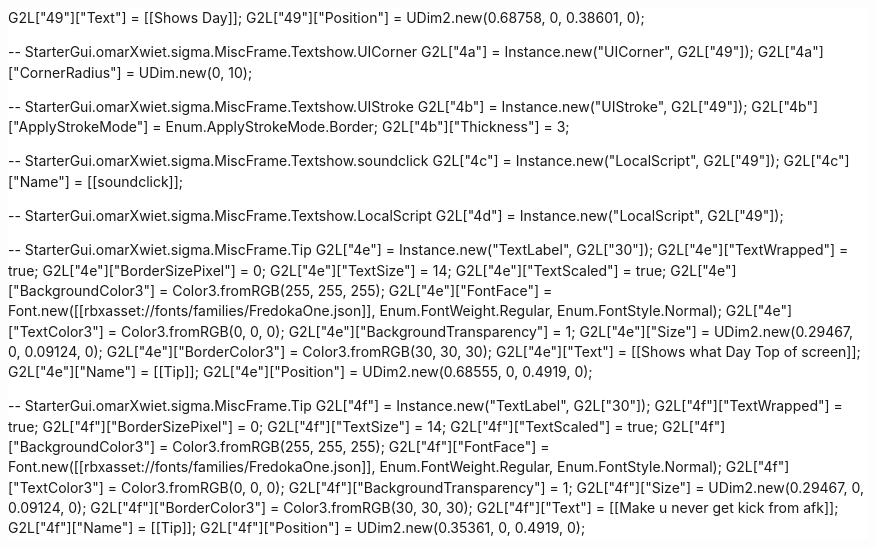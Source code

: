 G2L["49"]["Text"] = [[Shows Day]];
G2L["49"]["Position"] = UDim2.new(0.68758, 0, 0.38601, 0);


-- StarterGui.omarXwiet.sigma.MiscFrame.Textshow.UICorner
G2L["4a"] = Instance.new("UICorner", G2L["49"]);
G2L["4a"]["CornerRadius"] = UDim.new(0, 10);


-- StarterGui.omarXwiet.sigma.MiscFrame.Textshow.UIStroke
G2L["4b"] = Instance.new("UIStroke", G2L["49"]);
G2L["4b"]["ApplyStrokeMode"] = Enum.ApplyStrokeMode.Border;
G2L["4b"]["Thickness"] = 3;


-- StarterGui.omarXwiet.sigma.MiscFrame.Textshow.soundclick
G2L["4c"] = Instance.new("LocalScript", G2L["49"]);
G2L["4c"]["Name"] = [[soundclick]];


-- StarterGui.omarXwiet.sigma.MiscFrame.Textshow.LocalScript
G2L["4d"] = Instance.new("LocalScript", G2L["49"]);



-- StarterGui.omarXwiet.sigma.MiscFrame.Tip
G2L["4e"] = Instance.new("TextLabel", G2L["30"]);
G2L["4e"]["TextWrapped"] = true;
G2L["4e"]["BorderSizePixel"] = 0;
G2L["4e"]["TextSize"] = 14;
G2L["4e"]["TextScaled"] = true;
G2L["4e"]["BackgroundColor3"] = Color3.fromRGB(255, 255, 255);
G2L["4e"]["FontFace"] = Font.new([[rbxasset://fonts/families/FredokaOne.json]], Enum.FontWeight.Regular, Enum.FontStyle.Normal);
G2L["4e"]["TextColor3"] = Color3.fromRGB(0, 0, 0);
G2L["4e"]["BackgroundTransparency"] = 1;
G2L["4e"]["Size"] = UDim2.new(0.29467, 0, 0.09124, 0);
G2L["4e"]["BorderColor3"] = Color3.fromRGB(30, 30, 30);
G2L["4e"]["Text"] = [[Shows what Day Top of screen]];
G2L["4e"]["Name"] = [[Tip]];
G2L["4e"]["Position"] = UDim2.new(0.68555, 0, 0.4919, 0);


-- StarterGui.omarXwiet.sigma.MiscFrame.Tip
G2L["4f"] = Instance.new("TextLabel", G2L["30"]);
G2L["4f"]["TextWrapped"] = true;
G2L["4f"]["BorderSizePixel"] = 0;
G2L["4f"]["TextSize"] = 14;
G2L["4f"]["TextScaled"] = true;
G2L["4f"]["BackgroundColor3"] = Color3.fromRGB(255, 255, 255);
G2L["4f"]["FontFace"] = Font.new([[rbxasset://fonts/families/FredokaOne.json]], Enum.FontWeight.Regular, Enum.FontStyle.Normal);
G2L["4f"]["TextColor3"] = Color3.fromRGB(0, 0, 0);
G2L["4f"]["BackgroundTransparency"] = 1;
G2L["4f"]["Size"] = UDim2.new(0.29467, 0, 0.09124, 0);
G2L["4f"]["BorderColor3"] = Color3.fromRGB(30, 30, 30);
G2L["4f"]["Text"] = [[Make u never get kick from afk]];
G2L["4f"]["Name"] = [[Tip]];
G2L["4f"]["Position"] = UDim2.new(0.35361, 0, 0.4919, 0);
